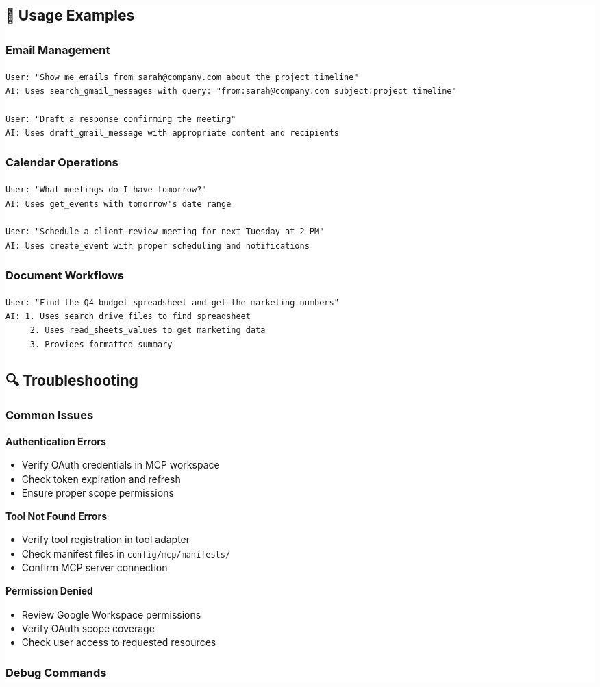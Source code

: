 ## 🚀 **Usage Examples**

### **Email Management**

```
User: "Show me emails from sarah@company.com about the project timeline"
AI: Uses search_gmail_messages with query: "from:sarah@company.com subject:project timeline"

User: "Draft a response confirming the meeting"
AI: Uses draft_gmail_message with appropriate content and recipients
```

### **Calendar Operations**

```
User: "What meetings do I have tomorrow?"
AI: Uses get_events with tomorrow's date range

User: "Schedule a client review meeting for next Tuesday at 2 PM"
AI: Uses create_event with proper scheduling and notifications
```

### **Document Workflows**

```
User: "Find the Q4 budget spreadsheet and get the marketing numbers"
AI: 1. Uses search_drive_files to find spreadsheet
     2. Uses read_sheets_values to get marketing data
     3. Provides formatted summary
```

## 🔍 **Troubleshooting**

### **Common Issues**

**Authentication Errors**

- Verify OAuth credentials in MCP workspace
- Check token expiration and refresh
- Ensure proper scope permissions

**Tool Not Found Errors**

- Verify tool registration in tool adapter
- Check manifest files in `config/mcp/manifests/`
- Confirm MCP server connection

**Permission Denied**

- Review Google Workspace permissions
- Verify OAuth scope coverage
- Check user access to requested resources

### **Debug Commands**
